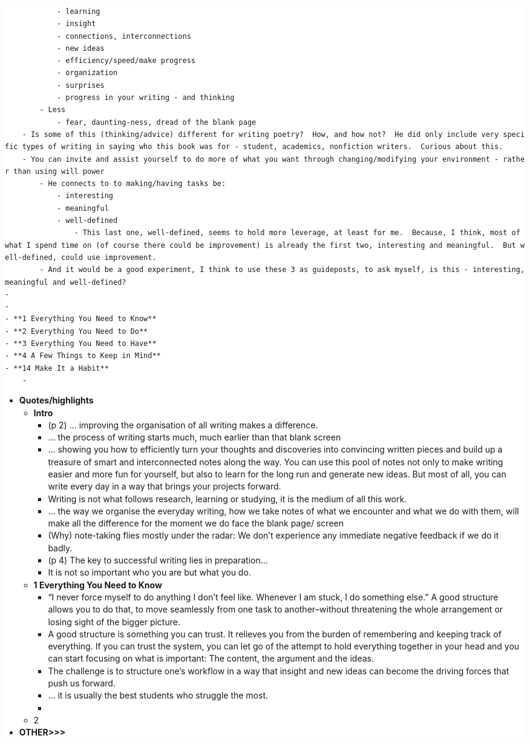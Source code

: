                - learning
                - insight
                - connections, interconnections
                - new ideas
                - efficiency/speed/make progress
                - organization
                - surprises
                - progress in your writing - and thinking
            - Less
                - fear, daunting-ness, dread of the blank page
        - Is some of this (thinking/advice) different for writing poetry?  How, and how not?  He did only include very specific types of writing in saying who this book was for - student, academics, nonfiction writers.  Curious about this.  
        - You can invite and assist yourself to do more of what you want through changing/modifying your environment - rather than using will power
            - He connects to to making/having tasks be:
                - interesting
                - meaningful
                - well-defined
                    - This last one, well-defined, seems to hold more leverage, at least for me.  Because, I think, most of what I spend time on (of course there could be improvement) is already the first two, interesting and meaningful.  But well-defined, could use improvement.  
            - And it would be a good experiment, I think to use these 3 as guideposts, to ask myself, is this - interesting, meaningful and well-defined?
    - 
    - 
    - **1 Everything You Need to Know**
    - **2 Everything You Need to Do**
    - **3 Everything You Need to Have**
    - **4 A Few Things to Keep in Mind**
    - **14 Make It a Habit**
        -  
- **Quotes/highlights**
    - **Intro**
        - (p 2)  ... improving the organisation of all writing makes a difference.
        -  ... the process of writing starts much, much earlier than that blank screen 
        - ... showing you how to efficiently turn your thoughts and discoveries into convincing written pieces and build up a treasure of smart and interconnected notes along the way. You can use this pool of notes not only to make writing easier and more fun for yourself, but also to learn for the long run and generate new ideas. But most of all, you can write every day in a way that brings your projects forward.
        - Writing is not what follows research, learning or studying, it is the medium of all this work.
        - ... the way we organise the everyday writing, how we take notes of what we encounter and what we do with them, will make all the difference for the moment we do face the blank page/ screen 
        - (Why) note-taking flies mostly under the radar: We don’t experience any immediate negative feedback if we do it badly.
        - (p 4)  The key to successful writing lies in preparation...  
        - It is not so important who you are but what you do.
    - **1 Everything You Need to Know**
        - “I never force myself to do anything I don’t feel like. Whenever I am stuck, I do something else.” A good structure allows you to do that, to move seamlessly from one task to another–without threatening the whole arrangement or losing sight of the bigger picture.
        - A good structure is something you can trust. It relieves you from the burden of remembering and keeping track of everything. If you can trust the system, you can let go of the attempt to hold everything together in your head and you can start focusing on what is important: The content, the argument and the ideas.
        - The challenge is to structure one’s workflow in a way that insight and new ideas can become the driving forces that push us forward.
        - … it is usually the best students who struggle the most.
        - 
    - 2 
- **OTHER>>>**
